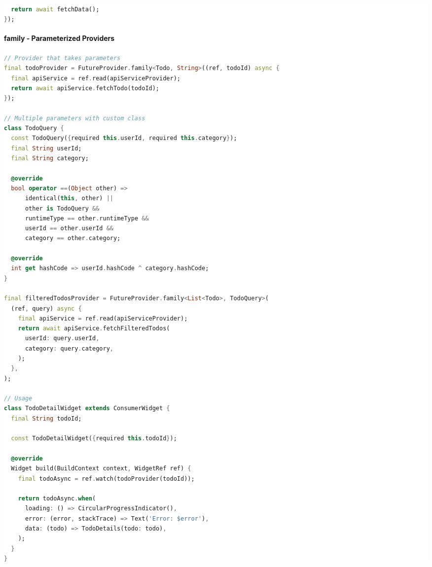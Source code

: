 ```dart
  return await fetchData();
});
```

#### **family - Parameterized Providers**
```dart
// Provider that takes parameters
final todoProvider = FutureProvider.family<Todo, String>((ref, todoId) async {
  final apiService = ref.read(apiServiceProvider);
  return await apiService.fetchTodo(todoId);
});

// Multiple parameters with custom class
class TodoQuery {
  const TodoQuery({required this.userId, required this.category});
  final String userId;
  final String category;
  
  @override
  bool operator ==(Object other) =>
      identical(this, other) ||
      other is TodoQuery &&
      runtimeType == other.runtimeType &&
      userId == other.userId &&
      category == other.category;
  
  @override
  int get hashCode => userId.hashCode ^ category.hashCode;
}

final filteredTodosProvider = FutureProvider.family<List<Todo>, TodoQuery>(
  (ref, query) async {
    final apiService = ref.read(apiServiceProvider);
    return await apiService.fetchFilteredTodos(
      userId: query.userId,
      category: query.category,
    );
  },
);

// Usage
class TodoDetailWidget extends ConsumerWidget {
  final String todoId;
  
  const TodoDetailWidget({required this.todoId});
  
  @override
  Widget build(BuildContext context, WidgetRef ref) {
    final todoAsync = ref.watch(todoProvider(todoId));
    
    return todoAsync.when(
      loading: () => CircularProgressIndicator(),
      error: (error, stackTrace) => Text('Error: $error'),
      data: (todo) => TodoDetails(todo: todo),
    );
  }
}
```
